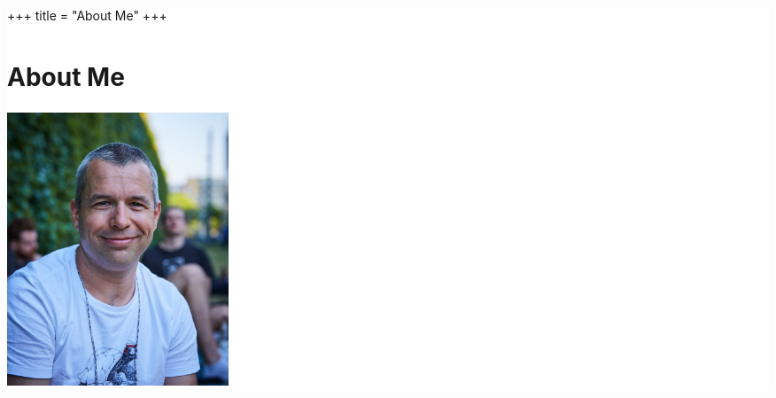 +++
title = "About Me"
+++

# About Me

<img src="../images/flowfx-2023.jpg" alt='Florian Posdziech profile picture. CC-BY Florian "Cheata" Köhler' style="width:100%;max-width:250px">
